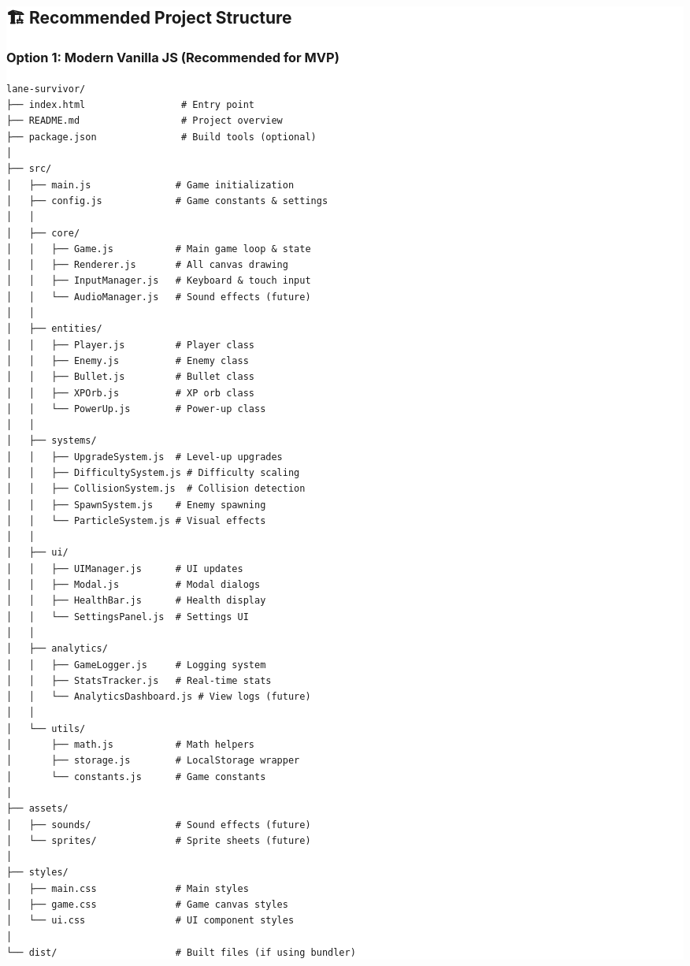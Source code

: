 
## 🏗️ Recommended Project Structure

### Option 1: Modern Vanilla JS (Recommended for MVP)
```
lane-survivor/
├── index.html                 # Entry point
├── README.md                  # Project overview
├── package.json               # Build tools (optional)
│
├── src/
│   ├── main.js               # Game initialization
│   ├── config.js             # Game constants & settings
│   │
│   ├── core/
│   │   ├── Game.js           # Main game loop & state
│   │   ├── Renderer.js       # All canvas drawing
│   │   ├── InputManager.js   # Keyboard & touch input
│   │   └── AudioManager.js   # Sound effects (future)
│   │
│   ├── entities/
│   │   ├── Player.js         # Player class
│   │   ├── Enemy.js          # Enemy class
│   │   ├── Bullet.js         # Bullet class
│   │   ├── XPOrb.js          # XP orb class
│   │   └── PowerUp.js        # Power-up class
│   │
│   ├── systems/
│   │   ├── UpgradeSystem.js  # Level-up upgrades
│   │   ├── DifficultySystem.js # Difficulty scaling
│   │   ├── CollisionSystem.js  # Collision detection
│   │   ├── SpawnSystem.js    # Enemy spawning
│   │   └── ParticleSystem.js # Visual effects
│   │
│   ├── ui/
│   │   ├── UIManager.js      # UI updates
│   │   ├── Modal.js          # Modal dialogs
│   │   ├── HealthBar.js      # Health display
│   │   └── SettingsPanel.js  # Settings UI
│   │
│   ├── analytics/
│   │   ├── GameLogger.js     # Logging system
│   │   ├── StatsTracker.js   # Real-time stats
│   │   └── AnalyticsDashboard.js # View logs (future)
│   │
│   └── utils/
│       ├── math.js           # Math helpers
│       ├── storage.js        # LocalStorage wrapper
│       └── constants.js      # Game constants
│
├── assets/
│   ├── sounds/               # Sound effects (future)
│   └── sprites/              # Sprite sheets (future)
│
├── styles/
│   ├── main.css              # Main styles
│   ├── game.css              # Game canvas styles
│   └── ui.css                # UI component styles
│
└── dist/                     # Built files (if using bundler)
```
